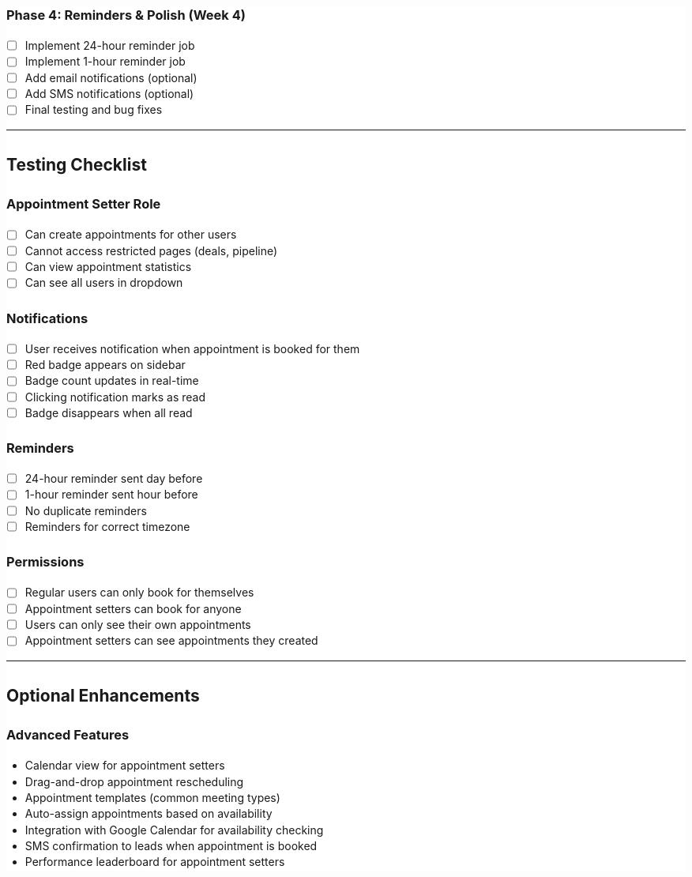 ### Phase 4: Reminders & Polish (Week 4)
- [ ] Implement 24-hour reminder job
- [ ] Implement 1-hour reminder job
- [ ] Add email notifications (optional)
- [ ] Add SMS notifications (optional)
- [ ] Final testing and bug fixes

---

## Testing Checklist

### Appointment Setter Role
- [ ] Can create appointments for other users
- [ ] Cannot access restricted pages (deals, pipeline)
- [ ] Can view appointment statistics
- [ ] Can see all users in dropdown

### Notifications
- [ ] User receives notification when appointment is booked for them
- [ ] Red badge appears on sidebar
- [ ] Badge count updates in real-time
- [ ] Clicking notification marks as read
- [ ] Badge disappears when all read

### Reminders
- [ ] 24-hour reminder sent day before
- [ ] 1-hour reminder sent hour before
- [ ] No duplicate reminders
- [ ] Reminders for correct timezone

### Permissions
- [ ] Regular users can only book for themselves
- [ ] Appointment setters can book for anyone
- [ ] Users can only see their own appointments
- [ ] Appointment setters can see appointments they created

---

## Optional Enhancements

### Advanced Features
- Calendar view for appointment setters
- Drag-and-drop appointment rescheduling
- Appointment templates (common meeting types)
- Auto-assign appointments based on availability
- Integration with Google Calendar for availability checking
- SMS confirmation to leads when appointment is booked
- Performance leaderboard for appointment setters
